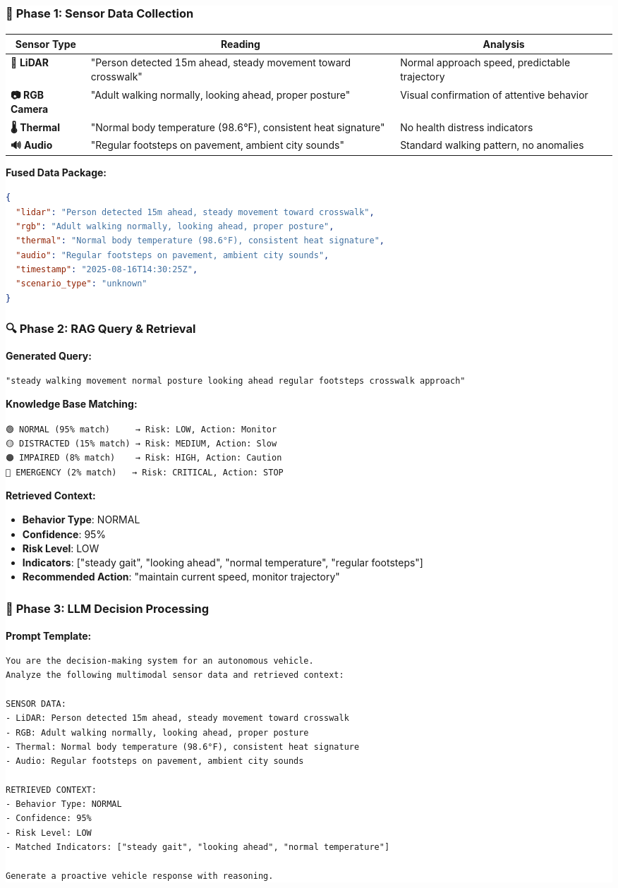### 📡 **Phase 1: Sensor Data Collection**

| Sensor Type | Reading | Analysis |
|-------------|---------|----------|
| **🔴 LiDAR** | "Person detected 15m ahead, steady movement toward crosswalk" | Normal approach speed, predictable trajectory |
| **📷 RGB Camera** | "Adult walking normally, looking ahead, proper posture" | Visual confirmation of attentive behavior |
| **🌡️ Thermal** | "Normal body temperature (98.6°F), consistent heat signature" | No health distress indicators |
| **🔊 Audio** | "Regular footsteps on pavement, ambient city sounds" | Standard walking pattern, no anomalies |

**Fused Data Package:**
```json
{
  "lidar": "Person detected 15m ahead, steady movement toward crosswalk",
  "rgb": "Adult walking normally, looking ahead, proper posture",
  "thermal": "Normal body temperature (98.6°F), consistent heat signature",
  "audio": "Regular footsteps on pavement, ambient city sounds",
  "timestamp": "2025-08-16T14:30:25Z",
  "scenario_type": "unknown"
}
```

### 🔍 **Phase 2: RAG Query & Retrieval**

**Generated Query:**
```
"steady walking movement normal posture looking ahead regular footsteps crosswalk approach"
```

**Knowledge Base Matching:**
```
🟢 NORMAL (95% match)     → Risk: LOW, Action: Monitor
🟡 DISTRACTED (15% match) → Risk: MEDIUM, Action: Slow
🟠 IMPAIRED (8% match)    → Risk: HIGH, Action: Caution  
🔴 EMERGENCY (2% match)   → Risk: CRITICAL, Action: STOP
```

**Retrieved Context:**
- **Behavior Type**: NORMAL
- **Confidence**: 95%
- **Risk Level**: LOW
- **Indicators**: ["steady gait", "looking ahead", "normal temperature", "regular footsteps"]
- **Recommended Action**: "maintain current speed, monitor trajectory"

### 🤖 **Phase 3: LLM Decision Processing**

**Prompt Template:**
```
You are the decision-making system for an autonomous vehicle.
Analyze the following multimodal sensor data and retrieved context:

SENSOR DATA:
- LiDAR: Person detected 15m ahead, steady movement toward crosswalk
- RGB: Adult walking normally, looking ahead, proper posture
- Thermal: Normal body temperature (98.6°F), consistent heat signature
- Audio: Regular footsteps on pavement, ambient city sounds

RETRIEVED CONTEXT:
- Behavior Type: NORMAL
- Confidence: 95%
- Risk Level: LOW
- Matched Indicators: ["steady gait", "looking ahead", "normal temperature"]

Generate a proactive vehicle response with reasoning.
```